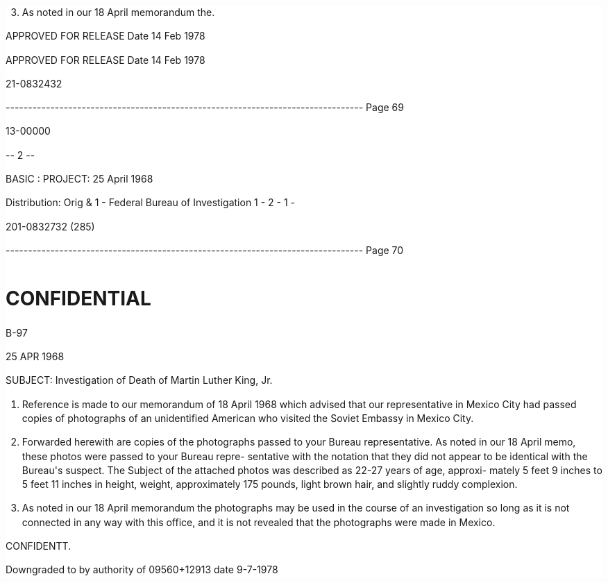 3.  As noted in our 18 April memorandum the.

APPROVED FOR RELEASE
Date 14 Feb 1978

APPROVED FOR RELEASE
Date 14 Feb 1978

21-0832432


-------------------------------------------------------------------------------- Page 69

13-00000

-- 2 --

BASIC :
PROJECT:
25 April 1968

Distribution:
Orig & 1 - Federal Bureau of Investigation
1 -
2 -
1 -

201-0832732
(285)


-------------------------------------------------------------------------------- Page 70

# CONFIDENTIAL

B-97

25 APR 1968

SUBJECT: Investigation of Death of Martin Luther King, Jr.

1.  Reference is made to our memorandum of 18 April 1968 which advised that our representative in Mexico City had passed copies of photographs of an unidentified American who visited the Soviet Embassy in Mexico City.

2.  Forwarded herewith are copies of the photographs passed to your Bureau representative. As noted in our 18 April memo, these photos were passed to your Bureau repre- sentative with the notation that they did not appear to be identical with the Bureau's suspect. The Subject of the attached photos was described as 22-27 years of age, approxi- mately 5 feet 9 inches to 5 feet 11 inches in height, weight, approximately 175 pounds, light brown hair, and slightly ruddy complexion.

3.  As noted in our 18 April memorandum the photographs may be used in the course of an investigation so long as it is not connected in any way with this office, and it is not revealed that the photographs were made in Mexico.

CONFIDENTT.

Downgraded to
by authority of 09560+12913
date 9-7-1978
